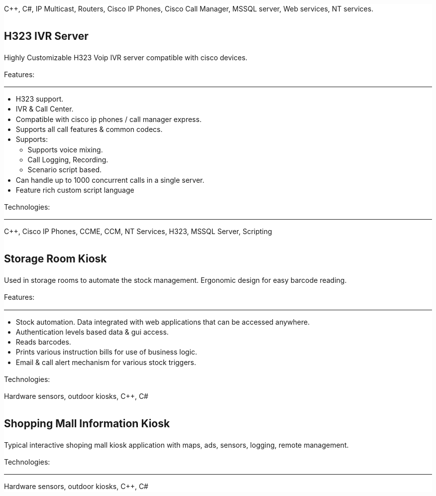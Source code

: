 C++, C#, IP Multicast, Routers, Cisco IP Phones, Cisco Call Manager, MSSQL server, Web services, NT services.

## H323 IVR Server

Highly Customizable H323 Voip IVR server compatible with cisco devices.

Features:

---

* H323 support.
* IVR & Call Center.
* Compatible with cisco ip phones / call manager express.
* Supports all call features & common codecs.
* Supports:
  * Supports voice mixing.
  * Call Logging, Recording.
  * Scenario script based.
* Can handle up to 1000 concurrent calls in a single server.
* Feature rich custom script language

Technologies:

---

C++, Cisco IP Phones, CCME, CCM, NT Services, H323, MSSQL Server, Scripting

## Storage Room Kiosk

Used in storage rooms to automate the stock management. Ergonomic design for easy barcode reading.

Features:

---

* Stock automation. Data integrated with web applications that can be accessed anywhere.
* Authentication levels based data & gui access.
* Reads barcodes.
* Prints various instruction bills for use of business logic.
* Email & call alert mechanism for various stock triggers.

Technologies:

Hardware sensors, outdoor kiosks, C++, C#

## Shopping Mall Information Kiosk

Typical interactive shoping mall kiosk application with maps, ads, sensors, logging, remote management.

Technologies:

---

Hardware sensors, outdoor kiosks, C++, C#
